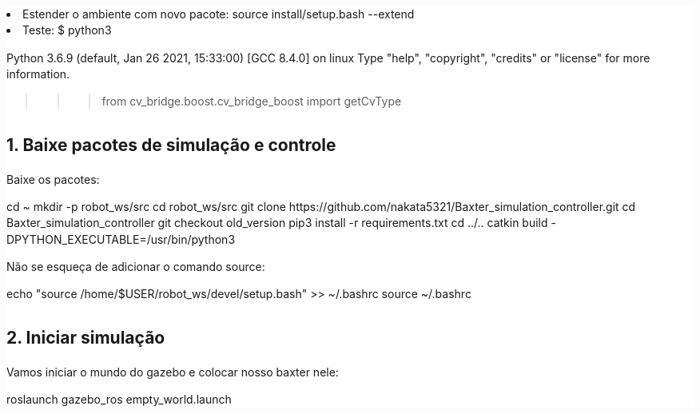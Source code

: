 </li>

<li> Estender o ambiente com novo pacote:

<LessonCodeWrapper language="bash">
source install/setup.bash --extend
</LessonCodeWrapper>

</li>

<li> Teste:

<LessonCodeWrapper language="bash" codeClass="big-code">
$ python3

Python 3.6.9 (default, Jan 26 2021, 15:33:00) 
[GCC 8.4.0] on linux
Type "help", "copyright", "credits" or "license" for more information.
>>> from cv_bridge.boost.cv_bridge_boost import getCvType
>>>
</LessonCodeWrapper>

</li>

</List>

## 1. Baixe pacotes de simulação e controle
Baixe os pacotes:

<LessonCodeWrapper language="bash" codeClass="big-code">
cd ~
mkdir -p robot_ws/src
cd robot_ws/src
git clone https://github.com/nakata5321/Baxter_simulation_controller.git
cd Baxter_simulation_controller
git checkout old_version
pip3 install -r requirements.txt
cd ../..
catkin build -DPYTHON_EXECUTABLE=/usr/bin/python3
</LessonCodeWrapper>

Não se esqueça de adicionar o comando source:

<LessonCodeWrapper language="bash" codeClass="big-code">
echo "source /home/$USER/robot_ws/devel/setup.bash" >> ~/.bashrc
source ~/.bashrc
</LessonCodeWrapper>

## 2. Iniciar simulação
Vamos iniciar o mundo do gazebo e colocar nosso baxter nele:

<LessonCodeWrapper language="bash">
roslaunch gazebo_ros empty_world.launch
</LessonCodeWrapper>

<LessonImages imageClasses="mb" src="baxter/empty_world.jpg" alt="empty_world"/>


[db2]: <http://wiki.ros.org/melodic/Instalação>
[db3]: <https://dist.ipfs.io/go-ipfs/v0.6.0/go-ipfs_v0.6.0_linux-386.tar.gz>
[db4]: <https://github.com/airalab/robonomics/releases>
[db5]: <https://polkadot.js.org/apps/?rpc=wss%3A%2F%2Fkusama.rpc.robonomics.network%2F#/>
[db8]: <https://wiki.robonomics.network/docs/create-account-in-dapp/>